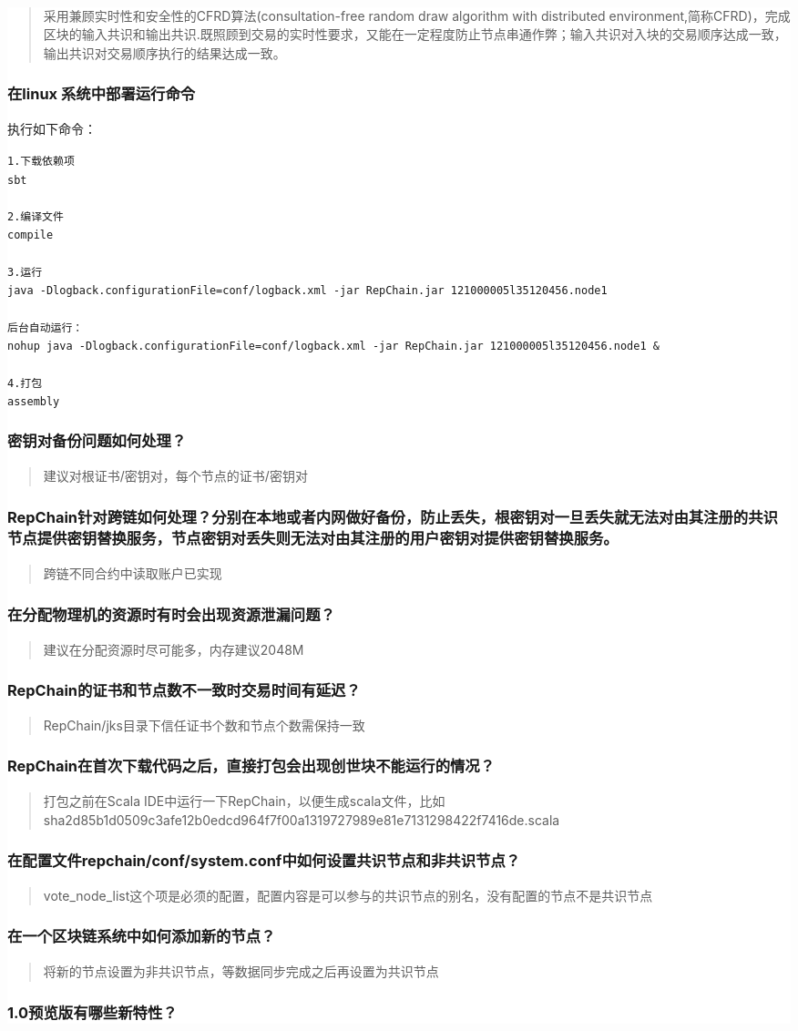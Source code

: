    > 采用兼顾实时性和安全性的CFRD算法(consultation-free random draw algorithm with distributed environment,简称CFRD)，完成区块的输入共识和输出共识.既照顾到交易的实时性要求，又能在一定程度防止节点串通作弊；输入共识对入块的交易顺序达成一致，输出共识对交易顺序执行的结果达成一致。

        
   ### 在linux 系统中部署运行命令
  
   执行如下命令：
   
    1.下载依赖项
    sbt
      
    2.编译文件
    compile
     
    3.运行
    java -Dlogback.configurationFile=conf/logback.xml -jar RepChain.jar 121000005l35120456.node1

    后台自动运行：
    nohup java -Dlogback.configurationFile=conf/logback.xml -jar RepChain.jar 121000005l35120456.node1 &

    4.打包
    assembly
     
   ### 密钥对备份问题如何处理？
    
   > 建议对根证书/密钥对，每个节点的证书/密钥对 

   ### RepChain针对跨链如何处理？分别在本地或者内网做好备份，防止丢失，根密钥对一旦丢失就无法对由其注册的共识节点提供密钥替换服务，节点密钥对丢失则无法对由其注册的用户密钥对提供密钥替换服务。
    
   > 跨链不同合约中读取账户已实现

   ### 在分配物理机的资源时有时会出现资源泄漏问题？
    
   > 建议在分配资源时尽可能多，内存建议2048M

   ### RepChain的证书和节点数不一致时交易时间有延迟？
    
   > RepChain/jks目录下信任证书个数和节点个数需保持一致
 
   ### RepChain在首次下载代码之后，直接打包会出现创世块不能运行的情况？
    
   > 打包之前在Scala IDE中运行一下RepChain，以便生成scala文件，比如sha2d85b1d0509c3afe12b0edcd964f7f00a1319727989e81e7131298422f7416de.scala

   ### 在配置文件repchain/conf/system.conf中如何设置共识节点和非共识节点？
    
   > vote_node_list这个项是必须的配置，配置内容是可以参与的共识节点的别名，没有配置的节点不是共识节点

   ### 在一个区块链系统中如何添加新的节点？
    
   > 将新的节点设置为非共识节点，等数据同步完成之后再设置为共识节点

   ### 1.0预览版有哪些新特性？
    